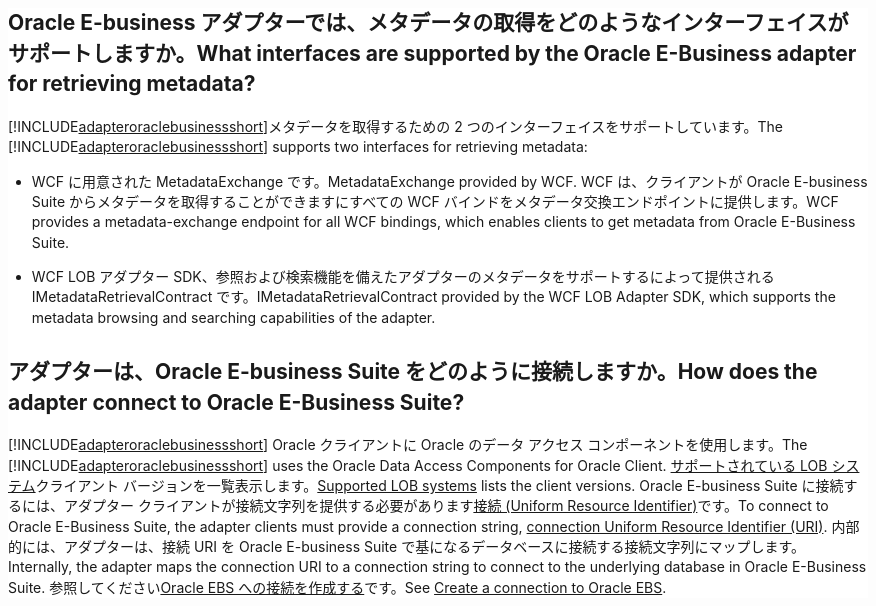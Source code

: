 ## <a name="what-interfaces-are-supported-by-the-oracle-e-business-adapter-for-retrieving-metadata"></a><span data-ttu-id="b0192-108">Oracle E-business アダプターでは、メタデータの取得をどのようなインターフェイスがサポートしますか。</span><span class="sxs-lookup"><span data-stu-id="b0192-108">What interfaces are supported by the Oracle E-Business adapter for retrieving metadata?</span></span>  
 <span data-ttu-id="b0192-109">[!INCLUDE[adapteroraclebusinessshort](../../includes/adapteroraclebusinessshort-md.md)]メタデータを取得するための 2 つのインターフェイスをサポートしています。</span><span class="sxs-lookup"><span data-stu-id="b0192-109">The [!INCLUDE[adapteroraclebusinessshort](../../includes/adapteroraclebusinessshort-md.md)] supports two interfaces for retrieving metadata:</span></span>  
  
-   <span data-ttu-id="b0192-110">WCF に用意された MetadataExchange です。</span><span class="sxs-lookup"><span data-stu-id="b0192-110">MetadataExchange provided by WCF.</span></span> <span data-ttu-id="b0192-111">WCF は、クライアントが Oracle E-business Suite からメタデータを取得することができますにすべての WCF バインドをメタデータ交換エンドポイントに提供します。</span><span class="sxs-lookup"><span data-stu-id="b0192-111">WCF provides a metadata-exchange endpoint for all WCF bindings, which enables clients to get metadata from Oracle E-Business Suite.</span></span>  
  
-   <span data-ttu-id="b0192-112">WCF LOB アダプター SDK、参照および検索機能を備えたアダプターのメタデータをサポートするによって提供される IMetadataRetrievalContract です。</span><span class="sxs-lookup"><span data-stu-id="b0192-112">IMetadataRetrievalContract provided by the WCF LOB Adapter SDK, which supports the metadata browsing and searching capabilities of the adapter.</span></span>  
  
## <a name="how-does-the-adapter-connect-to-oracle-e-business-suite"></a><span data-ttu-id="b0192-113">アダプターは、Oracle E-business Suite をどのように接続しますか。</span><span class="sxs-lookup"><span data-stu-id="b0192-113">How does the adapter connect to Oracle E-Business Suite?</span></span>  
 <span data-ttu-id="b0192-114">[!INCLUDE[adapteroraclebusinessshort](../../includes/adapteroraclebusinessshort-md.md)] Oracle クライアントに Oracle のデータ アクセス コンポーネントを使用します。</span><span class="sxs-lookup"><span data-stu-id="b0192-114">The [!INCLUDE[adapteroraclebusinessshort](../../includes/adapteroraclebusinessshort-md.md)] uses the Oracle Data Access Components for Oracle Client.</span></span> <span data-ttu-id="b0192-115">[サポートされている LOB システム](https://social.technet.microsoft.com/wiki/contents/articles/17631.biztalk-server-supported-line-of-business-lob-and-enterprise-systems.aspx)クライアント バージョンを一覧表示します。</span><span class="sxs-lookup"><span data-stu-id="b0192-115">[Supported LOB systems](https://social.technet.microsoft.com/wiki/contents/articles/17631.biztalk-server-supported-line-of-business-lob-and-enterprise-systems.aspx) lists the client versions.</span></span> <span data-ttu-id="b0192-116">Oracle E-business Suite に接続するには、アダプター クライアントが接続文字列を提供する必要があります[接続 (Uniform Resource Identifier)](../../adapters-and-accelerators/adapter-oracle-ebs/create-the-oracle-e-business-suite-connection-uri.md)です。</span><span class="sxs-lookup"><span data-stu-id="b0192-116">To connect to Oracle E-Business Suite, the adapter clients must provide a connection string, [connection Uniform Resource Identifier (URI)](../../adapters-and-accelerators/adapter-oracle-ebs/create-the-oracle-e-business-suite-connection-uri.md).</span></span> <span data-ttu-id="b0192-117">内部的には、アダプターは、接続 URI を Oracle E-business Suite で基になるデータベースに接続する接続文字列にマップします。</span><span class="sxs-lookup"><span data-stu-id="b0192-117">Internally, the adapter maps the connection URI to a connection string to connect to the underlying database in Oracle E-Business Suite.</span></span> <span data-ttu-id="b0192-118">参照してください[Oracle EBS への接続を作成する](../../adapters-and-accelerators/adapter-oracle-ebs/create-a-connection-to-oracle-e-business-suite.md)です。</span><span class="sxs-lookup"><span data-stu-id="b0192-118">See [Create a connection to Oracle EBS](../../adapters-and-accelerators/adapter-oracle-ebs/create-a-connection-to-oracle-e-business-suite.md).</span></span>  
  